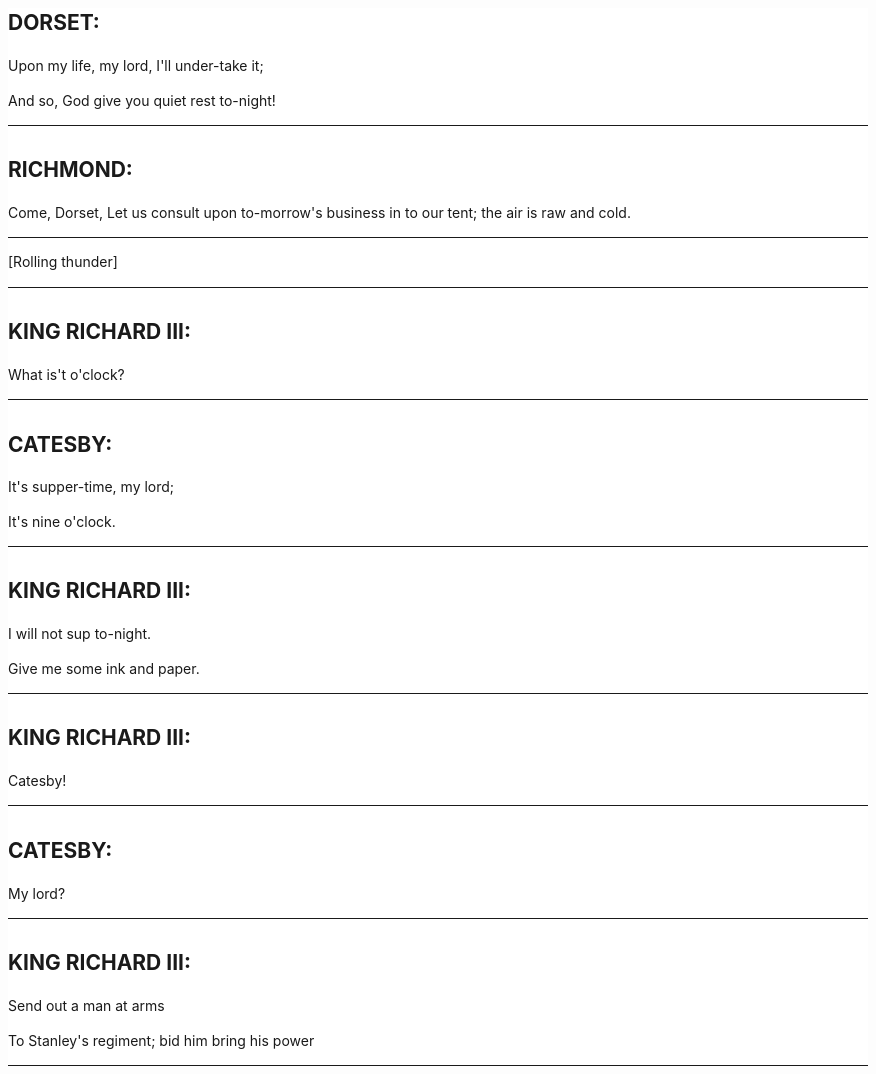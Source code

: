 
## DORSET:
Upon my life, my lord, I'll under-take it;

And so, God give you quiet rest to-night!

---

## RICHMOND:
Come, Dorset, Let us consult upon to-morrow's business in to our tent; the air is raw and cold.

---

[Rolling thunder]

---

## KING RICHARD III:
What is't o'clock?

---

## CATESBY:
It's supper-time, my lord;

It's nine o'clock.

---

## KING RICHARD III:
I will not sup to-night.

Give me some ink and paper.

---

## KING RICHARD III:
Catesby!

---

## CATESBY:
My lord?

---

## KING RICHARD III:
Send out a man at arms

To Stanley's regiment; bid him bring his power

---

[//]: # (title settings—give the play a title and author name)
[//]: # (color settings—replace "character-_____" with a character name)
[//]: # (list of colors)
[//]: # (list of characters, in color)
